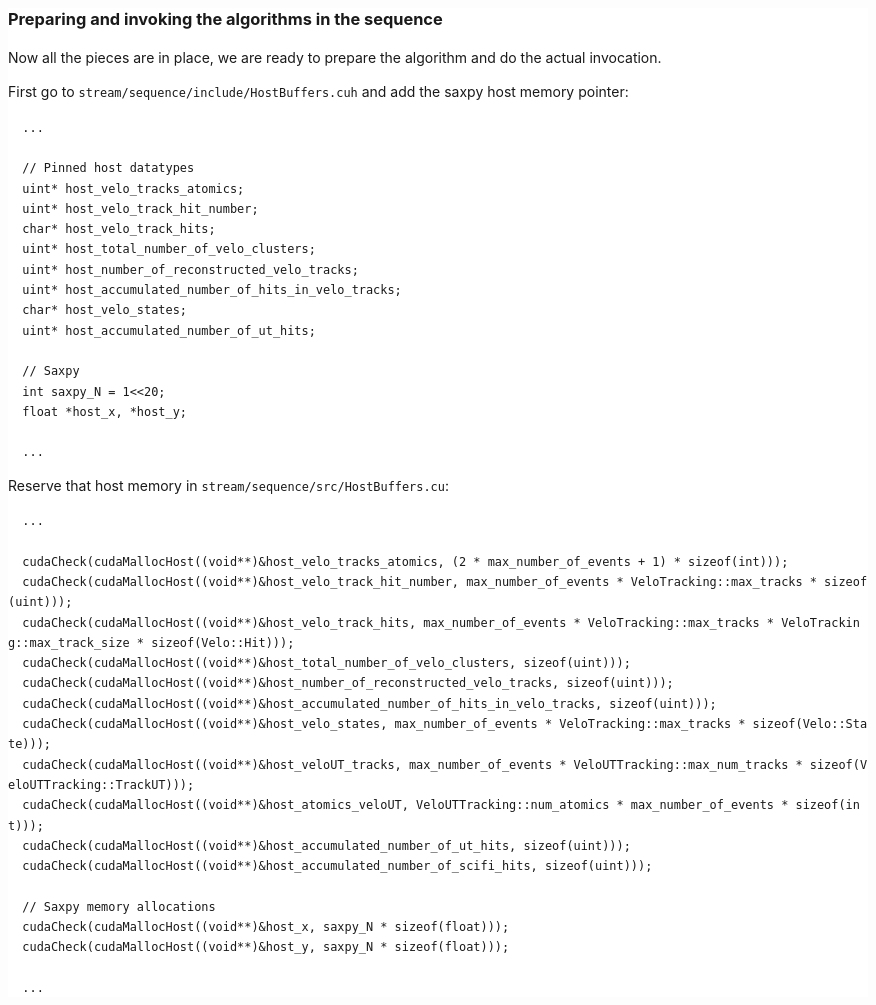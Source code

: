 ### Preparing and invoking the algorithms in the sequence

Now all the pieces are in place, we are ready to prepare the algorithm and do the actual invocation.

First go to `stream/sequence/include/HostBuffers.cuh` and add the saxpy host memory pointer:

```clike
  ...
    
  // Pinned host datatypes
  uint* host_velo_tracks_atomics;
  uint* host_velo_track_hit_number;
  char* host_velo_track_hits;
  uint* host_total_number_of_velo_clusters;
  uint* host_number_of_reconstructed_velo_tracks;
  uint* host_accumulated_number_of_hits_in_velo_tracks;
  char* host_velo_states;
  uint* host_accumulated_number_of_ut_hits;

  // Saxpy
  int saxpy_N = 1<<20;
  float *host_x, *host_y;

  ...
```

Reserve that host memory in `stream/sequence/src/HostBuffers.cu`:

```clike
  ...
    
  cudaCheck(cudaMallocHost((void**)&host_velo_tracks_atomics, (2 * max_number_of_events + 1) * sizeof(int)));
  cudaCheck(cudaMallocHost((void**)&host_velo_track_hit_number, max_number_of_events * VeloTracking::max_tracks * sizeof(uint)));
  cudaCheck(cudaMallocHost((void**)&host_velo_track_hits, max_number_of_events * VeloTracking::max_tracks * VeloTracking::max_track_size * sizeof(Velo::Hit)));
  cudaCheck(cudaMallocHost((void**)&host_total_number_of_velo_clusters, sizeof(uint)));
  cudaCheck(cudaMallocHost((void**)&host_number_of_reconstructed_velo_tracks, sizeof(uint)));
  cudaCheck(cudaMallocHost((void**)&host_accumulated_number_of_hits_in_velo_tracks, sizeof(uint)));
  cudaCheck(cudaMallocHost((void**)&host_velo_states, max_number_of_events * VeloTracking::max_tracks * sizeof(Velo::State)));
  cudaCheck(cudaMallocHost((void**)&host_veloUT_tracks, max_number_of_events * VeloUTTracking::max_num_tracks * sizeof(VeloUTTracking::TrackUT)));
  cudaCheck(cudaMallocHost((void**)&host_atomics_veloUT, VeloUTTracking::num_atomics * max_number_of_events * sizeof(int)));
  cudaCheck(cudaMallocHost((void**)&host_accumulated_number_of_ut_hits, sizeof(uint)));
  cudaCheck(cudaMallocHost((void**)&host_accumulated_number_of_scifi_hits, sizeof(uint)));
  
  // Saxpy memory allocations
  cudaCheck(cudaMallocHost((void**)&host_x, saxpy_N * sizeof(float)));
  cudaCheck(cudaMallocHost((void**)&host_y, saxpy_N * sizeof(float)));

  ...
```
